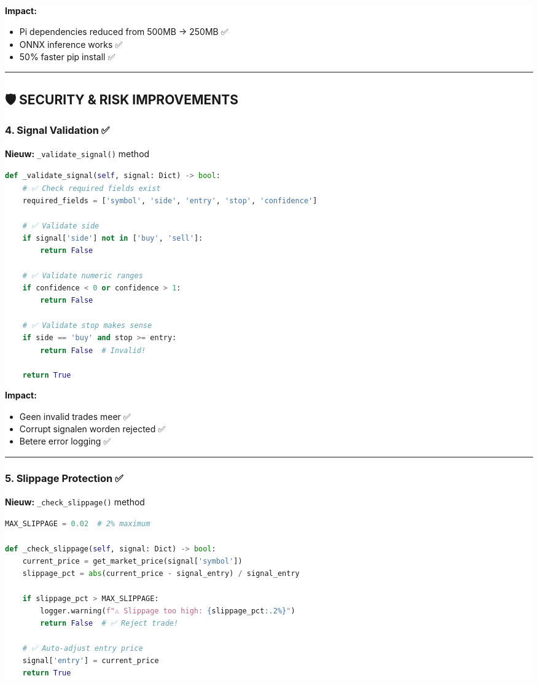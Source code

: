 **Impact:**
- Pi dependencies reduced from 500MB → 250MB ✅
- ONNX inference works ✅
- 50% faster pip install ✅

---

## 🛡️ **SECURITY & RISK IMPROVEMENTS**

### **4. Signal Validation** ✅

**Nieuw:** `_validate_signal()` method

```python
def _validate_signal(self, signal: Dict) -> bool:
    # ✅ Check required fields exist
    required_fields = ['symbol', 'side', 'entry', 'stop', 'confidence']
    
    # ✅ Validate side
    if signal['side'] not in ['buy', 'sell']:
        return False
    
    # ✅ Validate numeric ranges
    if confidence < 0 or confidence > 1:
        return False
    
    # ✅ Validate stop makes sense
    if side == 'buy' and stop >= entry:
        return False  # Invalid!
    
    return True
```

**Impact:**
- Geen invalid trades meer ✅
- Corrupt signalen worden rejected ✅
- Betere error logging ✅

---

### **5. Slippage Protection** ✅

**Nieuw:** `_check_slippage()` method

```python
MAX_SLIPPAGE = 0.02  # 2% maximum

def _check_slippage(self, signal: Dict) -> bool:
    current_price = get_market_price(signal['symbol'])
    slippage_pct = abs(current_price - signal_entry) / signal_entry
    
    if slippage_pct > MAX_SLIPPAGE:
        logger.warning(f"⚠️ Slippage too high: {slippage_pct:.2%}")
        return False  # ✅ Reject trade!
    
    # ✅ Auto-adjust entry price
    signal['entry'] = current_price
    return True
```
